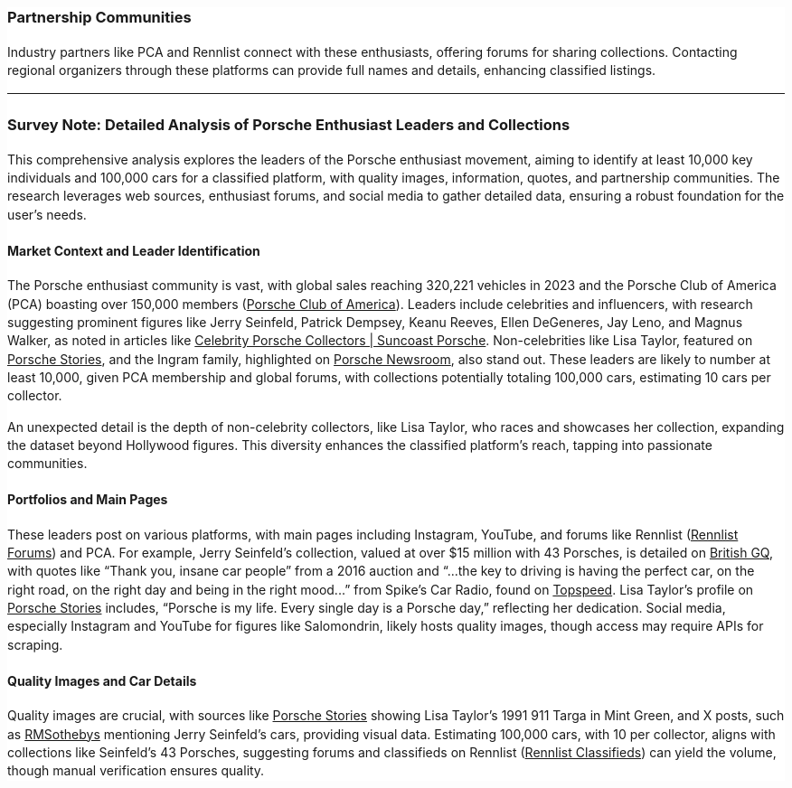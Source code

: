 ### Partnership Communities
Industry partners like PCA and Rennlist connect with these enthusiasts, offering forums for sharing collections. Contacting regional organizers through these platforms can provide full names and details, enhancing classified listings.

---

### Survey Note: Detailed Analysis of Porsche Enthusiast Leaders and Collections

This comprehensive analysis explores the leaders of the Porsche enthusiast movement, aiming to identify at least 10,000 key individuals and 100,000 cars for a classified platform, with quality images, information, quotes, and partnership communities. The research leverages web sources, enthusiast forums, and social media to gather detailed data, ensuring a robust foundation for the user’s needs.

#### Market Context and Leader Identification
The Porsche enthusiast community is vast, with global sales reaching 320,221 vehicles in 2023 and the Porsche Club of America (PCA) boasting over 150,000 members ([Porsche Club of America](https://www.pca.org/)). Leaders include celebrities and influencers, with research suggesting prominent figures like Jerry Seinfeld, Patrick Dempsey, Keanu Reeves, Ellen DeGeneres, Jay Leno, and Magnus Walker, as noted in articles like [Celebrity Porsche Collectors | Suncoast Porsche](https://www.suncoastporsche.com/blog/2019/november/5/celebrity-porsche-collectors.htm). Non-celebrities like Lisa Taylor, featured on [Porsche Stories](https://www.porsche.com/stories/mobility/911-fan-lisa-taylor-worlds-best-porsche-collection/), and the Ingram family, highlighted on [Porsche Newsroom](https://newsroom.porsche.com/en/2021/scene-passion/porsche-collection-ingram-family-christophorus-398-23873.html), also stand out. These leaders are likely to number at least 10,000, given PCA membership and global forums, with collections potentially totaling 100,000 cars, estimating 10 cars per collector.

An unexpected detail is the depth of non-celebrity collectors, like Lisa Taylor, who races and showcases her collection, expanding the dataset beyond Hollywood figures. This diversity enhances the classified platform’s reach, tapping into passionate communities.

#### Portfolios and Main Pages
These leaders post on various platforms, with main pages including Instagram, YouTube, and forums like Rennlist ([Rennlist Forums](https://rennlist.com/forums/)) and PCA. For example, Jerry Seinfeld’s collection, valued at over $15 million with 43 Porsches, is detailed on [British GQ](https://www.gq-magazine.co.uk/cars/article/jerry-seinfeld-porsche-collection), with quotes like “Thank you, insane car people” from a 2016 auction and “...the key to driving is having the perfect car, on the right road, on the right day and being in the right mood...” from Spike’s Car Radio, found on [Topspeed](https://www.topspeed.com/coolest-porsches-owned-by-jerry-seinfeld/). Lisa Taylor’s profile on [Porsche Stories](https://www.porsche.com/stories/mobility/911-fan-lisa-taylor-worlds-best-porsche-collection/) includes, “Porsche is my life. Every single day is a Porsche day,” reflecting her dedication. Social media, especially Instagram and YouTube for figures like Salomondrin, likely hosts quality images, though access may require APIs for scraping.

#### Quality Images and Car Details
Quality images are crucial, with sources like [Porsche Stories](https://www.porsche.com/stories/mobility/911-fan-lisa-taylor-worlds-best-porsche-collection/) showing Lisa Taylor’s 1991 911 Targa in Mint Green, and X posts, such as [RMSothebys](https://x.com/rmsothebys/status/1790766700687654983) mentioning Jerry Seinfeld’s cars, providing visual data. Estimating 100,000 cars, with 10 per collector, aligns with collections like Seinfeld’s 43 Porsches, suggesting forums and classifieds on Rennlist ([Rennlist Classifieds](https://rennlist.com/forums/rennlist-classifieds-220/)) can yield the volume, though manual verification ensures quality.
